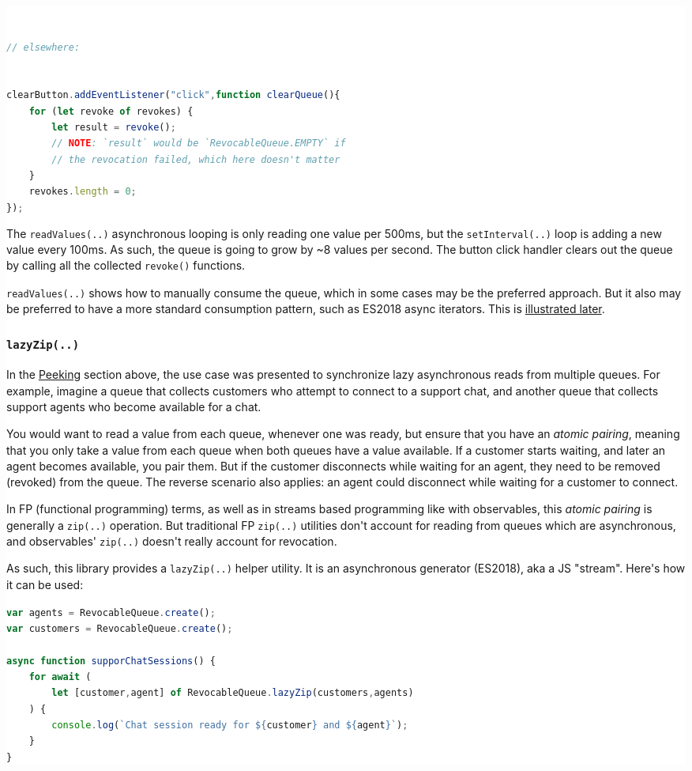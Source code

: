 ```js


// elsewhere:


clearButton.addEventListener("click",function clearQueue(){
    for (let revoke of revokes) {
        let result = revoke();
        // NOTE: `result` would be `RevocableQueue.EMPTY` if
        // the revocation failed, which here doesn't matter
    }
    revokes.length = 0;
});
```

The `readValues(..)` asynchronous looping is only reading one value per 500ms, but the `setInterval(..)` loop is adding a new value every 100ms. As such, the queue is going to grow by \~8 values per second. The button click handler clears out the queue by calling all the collected `revoke()` functions.

`readValues(..)` shows how to manually consume the queue, which in some cases may be the preferred approach. But it also may be preferred to have a more standard consumption pattern, such as ES2018 async iterators. This is [illustrated later](#iterating-a-single-queue).

### `lazyZip(..)`

In the [Peeking](#peeking) section above, the use case was presented to synchronize lazy asynchronous reads from multiple queues. For example, imagine a queue that collects customers who attempt to connect to a support chat, and another queue that collects support agents who become available for a chat.

You would want to read a value from each queue, whenever one was ready, but ensure that you have an *atomic pairing*, meaning that you only take a value from each queue when both queues have a value available. If a customer starts waiting, and later an agent becomes available, you pair them. But if the customer disconnects while waiting for an agent, they need to be removed (revoked) from the queue. The reverse scenario also applies: an agent could disconnect while waiting for a customer to connect.

In FP (functional programming) terms, as well as in streams based programming like with observables, this *atomic pairing* is generally a `zip(..)` operation. But traditional FP `zip(..)` utilities don't account for reading from queues which are asynchronous, and observables' `zip(..)` doesn't really account for revocation.

As such, this library provides a `lazyZip(..)` helper utility. It is an asynchronous generator (ES2018), aka a JS "stream". Here's how it can be used:

```js
var agents = RevocableQueue.create();
var customers = RevocableQueue.create();

async function supporChatSessions() {
    for await (
        let [customer,agent] of RevocableQueue.lazyZip(customers,agents)
    ) {
        console.log(`Chat session ready for ${customer} and ${agent}`);
    }
}
```
